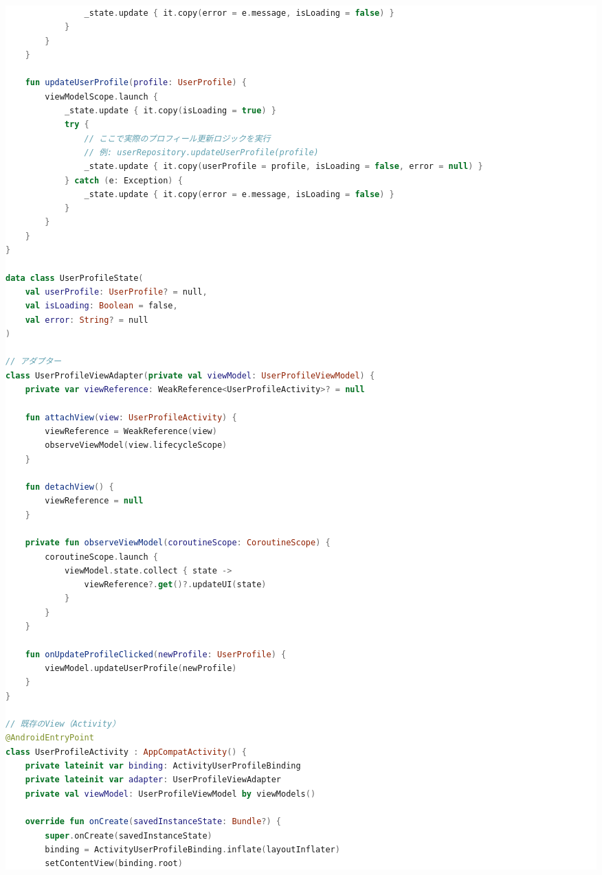 ```kotlin
                _state.update { it.copy(error = e.message, isLoading = false) }
            }
        }
    }

    fun updateUserProfile(profile: UserProfile) {
        viewModelScope.launch {
            _state.update { it.copy(isLoading = true) }
            try {
                // ここで実際のプロフィール更新ロジックを実行
                // 例: userRepository.updateUserProfile(profile)
                _state.update { it.copy(userProfile = profile, isLoading = false, error = null) }
            } catch (e: Exception) {
                _state.update { it.copy(error = e.message, isLoading = false) }
            }
        }
    }
}

data class UserProfileState(
    val userProfile: UserProfile? = null,
    val isLoading: Boolean = false,
    val error: String? = null
)

// アダプター
class UserProfileViewAdapter(private val viewModel: UserProfileViewModel) {
    private var viewReference: WeakReference<UserProfileActivity>? = null

    fun attachView(view: UserProfileActivity) {
        viewReference = WeakReference(view)
        observeViewModel(view.lifecycleScope)
    }

    fun detachView() {
        viewReference = null
    }

    private fun observeViewModel(coroutineScope: CoroutineScope) {
        coroutineScope.launch {
            viewModel.state.collect { state ->
                viewReference?.get()?.updateUI(state)
            }
        }
    }

    fun onUpdateProfileClicked(newProfile: UserProfile) {
        viewModel.updateUserProfile(newProfile)
    }
}

// 既存のView（Activity）
@AndroidEntryPoint
class UserProfileActivity : AppCompatActivity() {
    private lateinit var binding: ActivityUserProfileBinding
    private lateinit var adapter: UserProfileViewAdapter
    private val viewModel: UserProfileViewModel by viewModels()

    override fun onCreate(savedInstanceState: Bundle?) {
        super.onCreate(savedInstanceState)
        binding = ActivityUserProfileBinding.inflate(layoutInflater)
        setContentView(binding.root)

```